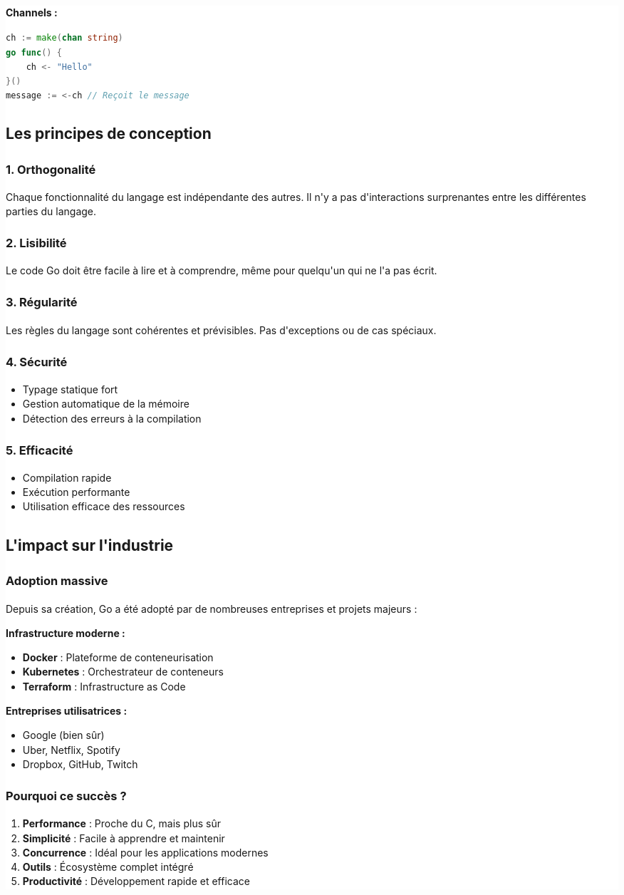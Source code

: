 **Channels :**
```go
ch := make(chan string)
go func() {
    ch <- "Hello"
}()
message := <-ch // Reçoit le message
```

## Les principes de conception

### 1. Orthogonalité
Chaque fonctionnalité du langage est indépendante des autres. Il n'y a pas d'interactions surprenantes entre les différentes parties du langage.

### 2. Lisibilité
Le code Go doit être facile à lire et à comprendre, même pour quelqu'un qui ne l'a pas écrit.

### 3. Régularité
Les règles du langage sont cohérentes et prévisibles. Pas d'exceptions ou de cas spéciaux.

### 4. Sécurité
- Typage statique fort
- Gestion automatique de la mémoire
- Détection des erreurs à la compilation

### 5. Efficacité
- Compilation rapide
- Exécution performante
- Utilisation efficace des ressources

## L'impact sur l'industrie

### Adoption massive

Depuis sa création, Go a été adopté par de nombreuses entreprises et projets majeurs :

**Infrastructure moderne :**
- **Docker** : Plateforme de conteneurisation
- **Kubernetes** : Orchestrateur de conteneurs
- **Terraform** : Infrastructure as Code

**Entreprises utilisatrices :**
- Google (bien sûr)
- Uber, Netflix, Spotify
- Dropbox, GitHub, Twitch

### Pourquoi ce succès ?

1. **Performance** : Proche du C, mais plus sûr
2. **Simplicité** : Facile à apprendre et maintenir
3. **Concurrence** : Idéal pour les applications modernes
4. **Outils** : Écosystème complet intégré
5. **Productivité** : Développement rapide et efficace
